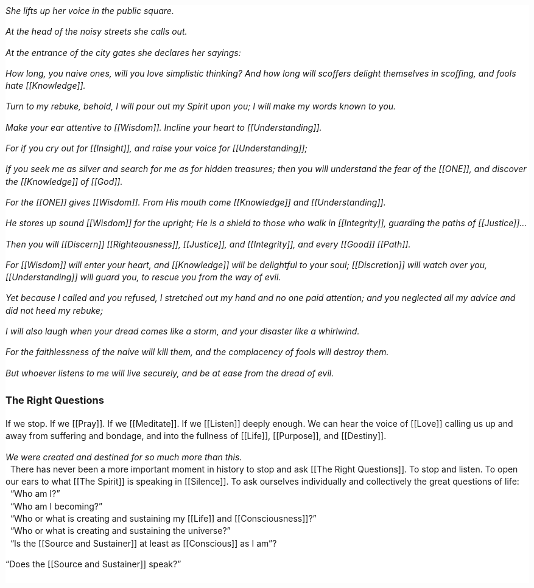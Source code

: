 _She lifts up her voice in the public square._   

_At the head of the noisy streets she calls out._  

_At the entrance of the city gates she declares her sayings:_    

_How long, you naive ones, will you love simplistic thinking? And how long will scoffers delight themselves in scoffing, and fools hate [[Knowledge]]._    

_Turn to my rebuke, behold, I will pour out my Spirit upon you; I will make my words known to you._  

_Make your ear attentive to [[Wisdom]]. Incline your heart to [[Understanding]]._    

_For if you cry out for [[Insight]], and raise your voice for [[Understanding]];_  

_If you seek me as silver and search for me as for hidden treasures; then you will understand the fear of the [[ONE]], and discover the [[Knowledge]] of [[God]]._    

_For the [[ONE]] gives [[Wisdom]]. From His mouth come [[Knowledge]] and [[Understanding]]._  

_He stores up sound [[Wisdom]] for the upright; He is a shield to those who walk in [[Integrity]], guarding the paths of [[Justice]]…_  

_Then you will [[Discern]] [[Righteousness]], [[Justice]], and [[Integrity]], and every [[Good]] [[Path]]._  

_For [[Wisdom]] will enter your heart, and [[Knowledge]] will be delightful to your soul; [[Discretion]] will watch over you, [[Understanding]] will guard you, to rescue you from the way of evil._  

_Yet because I called and you refused, I stretched out my hand and no one paid attention; and you neglected all my advice and did not heed my rebuke;_  

_I will also laugh when your dread comes like a storm, and your disaster like a whirlwind._  

_For the faithlessness of the naive will kill them, and the complacency of fools will destroy them._  

_But whoever listens to me will live securely, and be at ease from the dread of evil._  

### The Right Questions 

If we stop. If we [[Pray]]. If we [[Meditate]]. If we [[Listen]] deeply enough. We can hear the voice of [[Love]] calling us up and away from suffering and bondage, and into the fullness of [[Life]], [[Purpose]], and [[Destiny]].  

_We were created and destined for so much more than this._  
 
There has never been a more important moment in history to stop and ask [[The Right Questions]]. To stop and listen. To open our ears to what [[The Spirit]] is speaking in [[Silence]]. To ask ourselves individually and collectively the great questions of life:  
 
“Who am I?”  
 
“Who am I becoming?”  
 
“Who or what is creating and sustaining my [[Life]] and [[Consciousness]]?”  
 
“Who or what is creating and sustaining the universe?”  
 
“Is the [[Source and Sustainer]] at least as [[Conscious]] as I am”?  

“Does the [[Source and Sustainer]] speak?”  
 